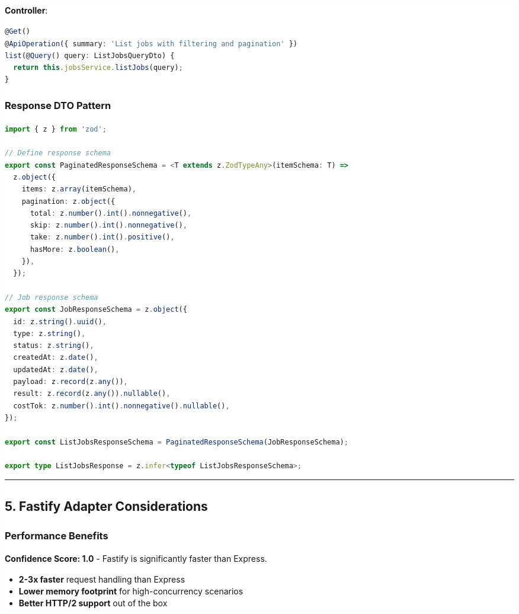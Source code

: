 
**Controller**:
```typescript
@Get()
@ApiOperation({ summary: 'List jobs with filtering and pagination' })
list(@Query() query: ListJobsQueryDto) {
  return this.jobsService.listJobs(query);
}
```

### Response DTO Pattern

```typescript
import { z } from 'zod';

// Define response schema
export const PaginatedResponseSchema = <T extends z.ZodTypeAny>(itemSchema: T) =>
  z.object({
    items: z.array(itemSchema),
    pagination: z.object({
      total: z.number().int().nonnegative(),
      skip: z.number().int().nonnegative(),
      take: z.number().int().positive(),
      hasMore: z.boolean(),
    }),
  });

// Job response schema
export const JobResponseSchema = z.object({
  id: z.string().uuid(),
  type: z.string(),
  status: z.string(),
  createdAt: z.date(),
  updatedAt: z.date(),
  payload: z.record(z.any()),
  result: z.record(z.any()).nullable(),
  costTok: z.number().int().nonnegative().nullable(),
});

export const ListJobsResponseSchema = PaginatedResponseSchema(JobResponseSchema);

export type ListJobsResponse = z.infer<typeof ListJobsResponseSchema>;
```

---

## 5. Fastify Adapter Considerations

### Performance Benefits

**Confidence Score: 1.0** - Fastify is significantly faster than Express.

- **2-3x faster** request handling than Express
- **Lower memory footprint** for high-concurrency scenarios
- **Better HTTP/2 support** out of the box
